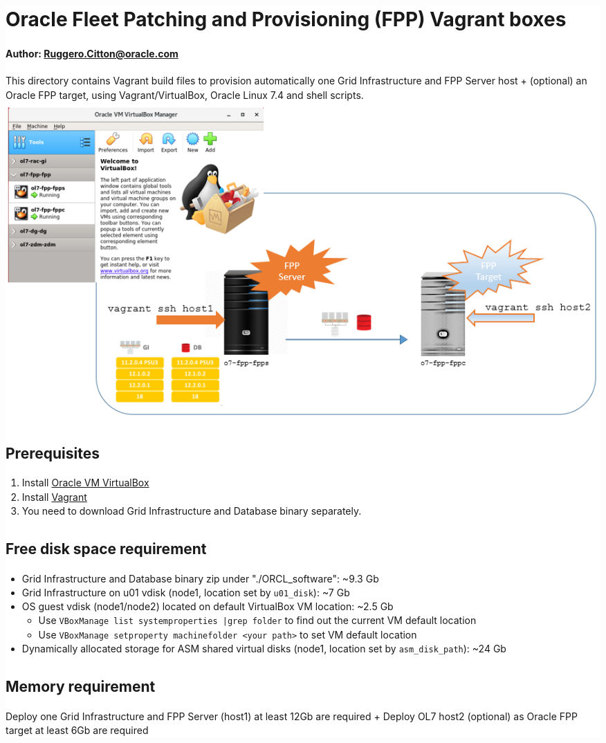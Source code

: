 # Oracle Fleet Patching and Provisioning (FPP) Vagrant boxes

#### Author: Ruggero.Citton@oracle.com

This directory contains Vagrant build files to provision automatically
one Grid Infrastructure and FPP Server host + (optional) an Oracle FPP target, using Vagrant/VirtualBox, Oracle Linux 7.4 and shell scripts.
![](images/OracleFPP.png)

## Prerequisites
1. Install [Oracle VM VirtualBox](https://www.virtualbox.org/wiki/Downloads)
2. Install [Vagrant](https://vagrantup.com/)
3. You need to download Grid Infrastructure and Database binary separately.

## Free disk space requirement
  - Grid Infrastructure and Database binary zip under "./ORCL_software": ~9.3 Gb
  - Grid Infrastructure on u01 vdisk (node1, location set by `u01_disk`): ~7 Gb
  - OS guest vdisk (node1/node2) located on default VirtualBox VM location: ~2.5 Gb
    - Use `VBoxManage list systemproperties |grep folder` to find out the current VM default location
    - Use `VBoxManage setproperty machinefolder <your path>` to set VM default location
  - Dynamically allocated storage for ASM shared virtual disks (node1, location set by `asm_disk_path`): ~24 Gb

## Memory requirement
Deploy one Grid Infrastructure and FPP Server (host1) at least 12Gb are required
+
Deploy OL7 host2 (optional) as Oracle FPP target at least 6Gb are required
